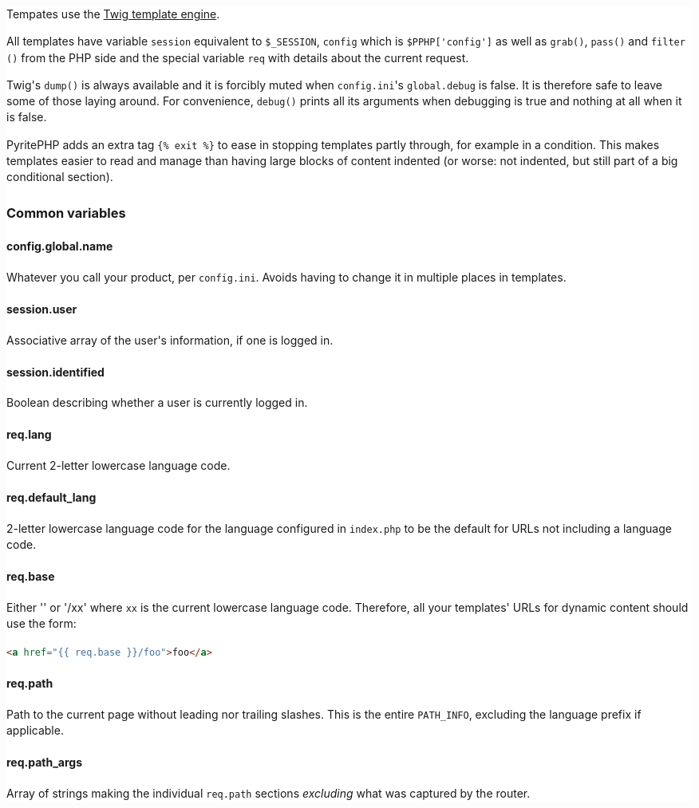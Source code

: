 Tempates use the [Twig template engine](http://twig.sensiolabs.org/).

All templates have variable `session` equivalent to `$_SESSION`, `config` which is `$PPHP['config']` as well as `grab()`, `pass()` and `filter()` from the PHP side and the special variable `req` with details about the current request.

Twig's `dump()` is always available and it is forcibly muted when `config.ini`'s `global.debug` is false.  It is therefore safe to leave some of those laying around.  For convenience, `debug()` prints all its arguments when debugging is true and nothing at all when it is false.

PyritePHP adds an extra tag `{% exit %}` to ease in stopping templates partly through, for example in a condition.  This makes templates easier to read and manage than having large blocks of content indented (or worse: not indented, but still part of a big conditional section).

### Common variables

#### config.global.name

Whatever you call your product, per `config.ini`.  Avoids having to change it in multiple places in templates.

#### session.user

Associative array of the user's information, if one is logged in.

#### session.identified

Boolean describing whether a user is currently logged in.

#### req.lang

Current 2-letter lowercase language code.

#### req.default_lang

2-letter lowercase language code for the language configured in `index.php` to be the default for URLs not including a language code.

#### req.base

Either '' or '/xx' where `xx` is the current lowercase language code.  Therefore, all your templates' URLs for dynamic content should use the form:

```html
<a href="{{ req.base }}/foo">foo</a>
```

#### req.path

Path to the current page without leading nor trailing slashes.  This is the entire `PATH_INFO`, excluding the language prefix if applicable.

#### req.path_args

Array of strings making the individual `req.path` sections _excluding_ what was captured by the router.
